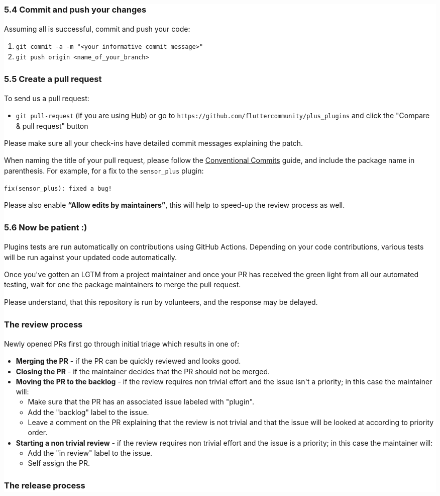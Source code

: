 ### 5.4 Commit and push your changes

Assuming all is successful, commit and push your code:

1. `git commit -a -m "<your informative commit message>"`
2. `git push origin <name_of_your_branch>`

### 5.5 Create a pull request

To send us a pull request:

- `git pull-request` (if you are using [Hub](http://github.com/github/hub/)) or
  go to `https://github.com/fluttercommunity/plus_plugins` and click the
  "Compare & pull request" button

Please make sure all your check-ins have detailed commit messages explaining the patch.

When naming the title of your pull request, please follow the [Conventional Commits](https://www.conventionalcommits.org/en/v1.0.0-beta.4/)
guide, and include the package name in parenthesis. For example, for a fix to the `sensor_plus` plugin:

`fix(sensor_plus): fixed a bug!`

Please also enable **“Allow edits by maintainers”**, this will help to speed-up the review
process as well.

### 5.6 Now be patient :)

Plugins tests are run automatically on contributions using GitHub Actions. Depending on
your code contributions, various tests will be run against your updated code automatically.

Once you've gotten an LGTM from a project maintainer and once your PR has received
the green light from all our automated testing, wait for one the package maintainers
to merge the pull request.

Please understand, that this repository is run by volunteers, and the response may be delayed.

### The review process

Newly opened PRs first go through initial triage which results in one of:

- **Merging the PR** - if the PR can be quickly reviewed and looks good.
- **Closing the PR** - if the maintainer decides that the PR should not be merged.
- **Moving the PR to the backlog** - if the review requires non trivial effort and the issue isn't a priority; in this case the maintainer will:
  - Make sure that the PR has an associated issue labeled with "plugin".
  - Add the "backlog" label to the issue.
  - Leave a comment on the PR explaining that the review is not trivial and that the issue will be looked at according to priority order.
- **Starting a non trivial review** - if the review requires non trivial effort and the issue is a priority; in this case the maintainer will:
  - Add the "in review" label to the issue.
  - Self assign the PR.

### The release process
